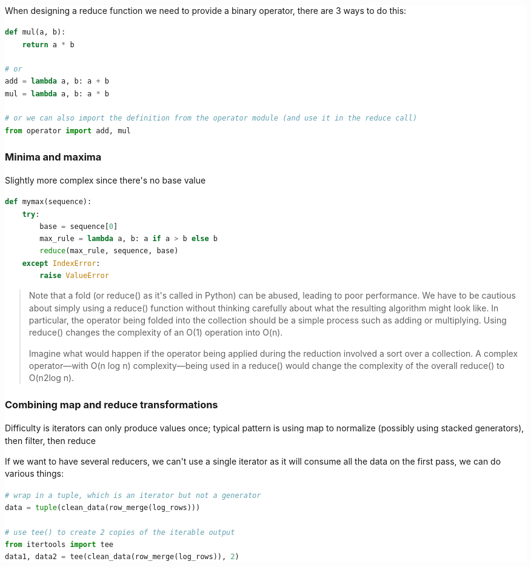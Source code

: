 When designing a reduce function we need to provide a binary operator, there are 3 ways to do this:

```python
def mul(a, b): 
    return a * b

# or
add = lambda a, b: a + b
mul = lambda a, b: a * b

# or we can also import the definition from the operator module (and use it in the reduce call)
from operator import add, mul
```

### Minima and maxima

Slightly more complex since there's no base value

```python
def mymax(sequence): 
    try: 
        base = sequence[0] 
        max_rule = lambda a, b: a if a > b else b 
        reduce(max_rule, sequence, base) 
    except IndexError: 
        raise ValueError 
```

> Note that a fold (or reduce() as it's called in Python) can be abused, leading to poor performance. We have to be cautious about simply using a reduce() function without thinking carefully about what the resulting algorithm might look like. In particular, the operator being folded into the collection should be a simple process such as adding or multiplying. Using reduce() changes the complexity of an O(1) operation into O(n).
>
> Imagine what would happen if the operator being applied during the reduction involved a sort over a collection. A complex operator—with O(n log n) complexity—being used in a reduce() would change the complexity of the overall reduce() to O(n2log n).

### Combining map and reduce transformations

Difficulty is iterators can only produce values once; typical pattern is using map to normalize (possibly using stacked generators), then filter, then reduce

If we want to have several reducers, we can't use a single iterator as it will consume all the data on the first pass, we can do various things:

```python
# wrap in a tuple, which is an iterator but not a generator
data = tuple(clean_data(row_merge(log_rows)))

# use tee() to create 2 copies of the iterable output
from itertools import tee 
data1, data2 = tee(clean_data(row_merge(log_rows)), 2)
```
